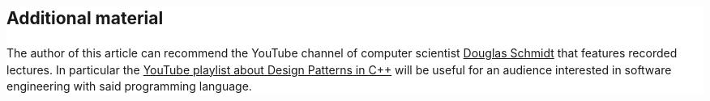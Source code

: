

## Additional material

The author of this article can recommend the YouTube channel of computer scientist [Douglas Schmidt](https://news.vanderbilt.edu/experts/expertprofile/?expert_username=douglas.schmidt)
that features recorded lectures. In particular the
[YouTube playlist about Design Patterns in C++](https://www.youtube.com/watch?v=o1SrQ3cJFfg&list=PLZ9NgFYEMxp6p4oC9bP3PZdZ-FAPDeavB&index=2)
will be useful for an audience interested in software engineering with said programming language.
